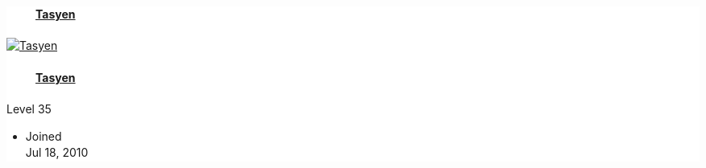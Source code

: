 </div>

</div>

</div>

</div>

<span id="post-3354057" class="u-anchorTarget"></span>

<div class="message-inner">

<div class="message-cell message-cell--user">

<div class="section message-user">

<div class="message-userDetails name-above-avatar">

#### <span class="vindit-rank-icon" style="padding: 0 36px; min-height: 19px; background: url(/data/rarank-files/1-3.png?1665598739) no-repeat center left; background-size: 31px 19px">[<span>Tasyen</span>](/members/tasyen.194042/)</span>

</div>

<div class="message-avatar">

<div class="message-avatar-wrapper">

[![Tasyen](/data/avatars/m/194/194042.jpg?1484672291)](/members/tasyen.194042/)

</div>

</div>

<div class="message-userDetails">

#### <span class="vindit-rank-icon" style="padding: 0 36px; min-height: 19px; background: url(/data/rarank-files/1-3.png?1665598739) no-repeat center left; background-size: 31px 19px">[<span>Tasyen</span>](/members/tasyen.194042/)</span>

</div>

<div class="experience-bar lvf_30 lv_35" data-xf-init="tooltip" title="12,004 / 12,250 EXP">

<div class="progress-container">

<div class="progress" style="width: 64.34%">

</div>

</div>

Level 35

</div>

<div class="message-userExtras">

  - Joined  
    Jul 18, 2010
